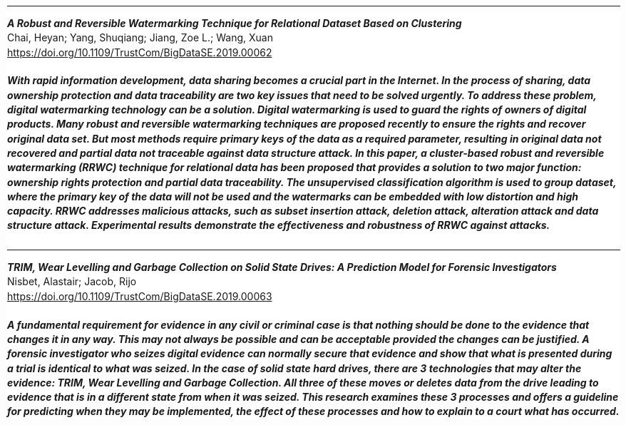 ***

**_A Robust and Reversible Watermarking Technique for Relational Dataset Based on Clustering_**  
Chai, Heyan; Yang, Shuqiang; Jiang, Zoe L.; Wang, Xuan  
https://doi.org/10.1109/TrustCom/BigDataSE.2019.00062  

##### With rapid information development, data sharing becomes a crucial part in the Internet. In the process of sharing, data ownership protection and data traceability are two key issues that need to be solved urgently. To address these problem, digital watermarking technology can be a solution. Digital watermarking is used to guard the rights of owners of digital products. Many robust and reversible watermarking techniques are proposed recently to ensure the rights and recover original data set. But most methods require primary keys of the data as a required parameter, resulting in original data not recovered and partial data not traceable against data structure attack. In this paper, a cluster-based robust and reversible watermarking (RRWC) technique for relational data has been proposed that provides a solution to two major function: ownership rights protection and partial data traceability. The unsupervised classification algorithm is used to group dataset, where the primary key of the data will not be used and the watermarks can be embedded with low distortion and high capacity. RRWC addresses malicious attacks, such as subset insertion attack, deletion attack, alteration attack and data structure attack. Experimental results demonstrate the effectiveness and robustness of RRWC against attacks.

***

**_TRIM, Wear Levelling and Garbage Collection on Solid State Drives: A Prediction Model for Forensic Investigators_**  
Nisbet, Alastair; Jacob, Rijo  
https://doi.org/10.1109/TrustCom/BigDataSE.2019.00063  

##### A fundamental requirement for evidence in any civil or criminal case is that nothing should be done to the evidence that changes it in any way. This may not always be possible and can be acceptable provided the changes can be justified. A forensic investigator who seizes digital evidence can normally secure that evidence and show that what is presented during a trial is identical to what was seized. In the case of solid state hard drives, there are 3 technologies that may alter the evidence: TRIM, Wear Levelling and Garbage Collection. All three of these moves or deletes data from the drive leading to evidence that is in a different state from when it was seized. This research examines these 3 processes and offers a guideline for predicting when they may be implemented, the effect of these processes and how to explain to a court what has occurred.
